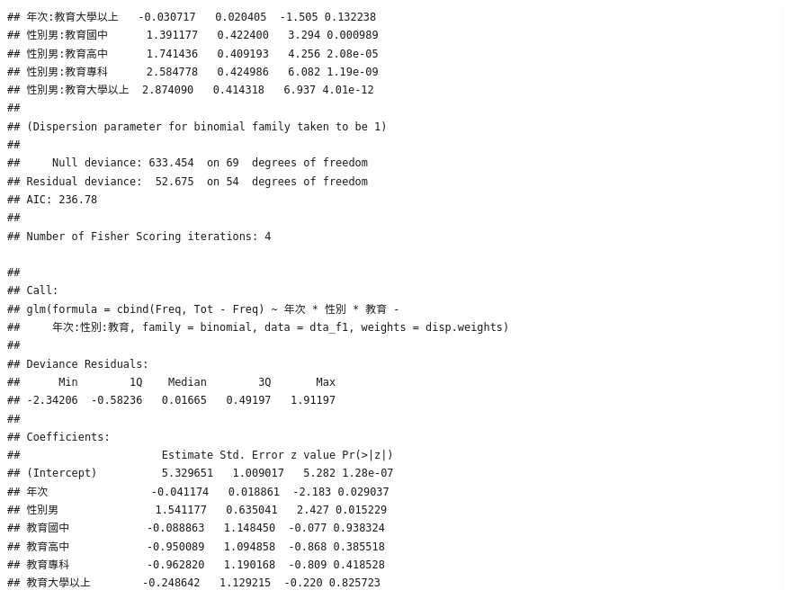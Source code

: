    ## 年次:教育大學以上   -0.030717   0.020405  -1.505 0.132238
    ## 性別男:教育國中      1.391177   0.422400   3.294 0.000989
    ## 性別男:教育高中      1.741436   0.409193   4.256 2.08e-05
    ## 性別男:教育專科      2.584778   0.424986   6.082 1.19e-09
    ## 性別男:教育大學以上  2.874090   0.414318   6.937 4.01e-12
    ## 
    ## (Dispersion parameter for binomial family taken to be 1)
    ## 
    ##     Null deviance: 633.454  on 69  degrees of freedom
    ## Residual deviance:  52.675  on 54  degrees of freedom
    ## AIC: 236.78
    ## 
    ## Number of Fisher Scoring iterations: 4

    ## 
    ## Call:
    ## glm(formula = cbind(Freq, Tot - Freq) ~ 年次 * 性別 * 教育 - 
    ##     年次:性別:教育, family = binomial, data = dta_f1, weights = disp.weights)
    ## 
    ## Deviance Residuals: 
    ##      Min        1Q    Median        3Q       Max  
    ## -2.34206  -0.58236   0.01665   0.49197   1.91197  
    ## 
    ## Coefficients:
    ##                      Estimate Std. Error z value Pr(>|z|)
    ## (Intercept)          5.329651   1.009017   5.282 1.28e-07
    ## 年次                -0.041174   0.018861  -2.183 0.029037
    ## 性別男               1.541177   0.635041   2.427 0.015229
    ## 教育國中            -0.088863   1.148450  -0.077 0.938324
    ## 教育高中            -0.950089   1.094858  -0.868 0.385518
    ## 教育專科            -0.962820   1.190168  -0.809 0.418528
    ## 教育大學以上        -0.248642   1.129215  -0.220 0.825723